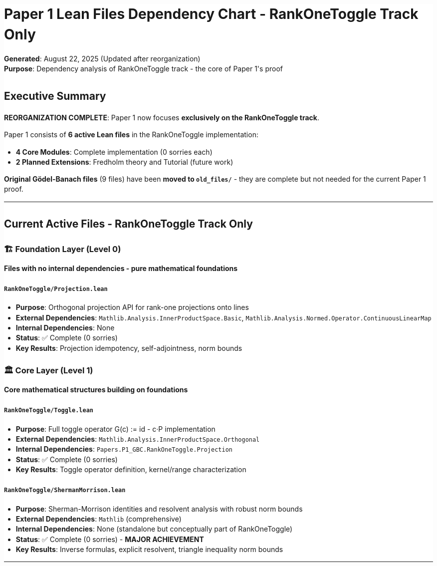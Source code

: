 # Paper 1 Lean Files Dependency Chart - RankOneToggle Track Only

**Generated**: August 22, 2025 (Updated after reorganization)  
**Purpose**: Dependency analysis of RankOneToggle track - the core of Paper 1's proof

## Executive Summary

**REORGANIZATION COMPLETE**: Paper 1 now focuses **exclusively on the RankOneToggle track**.

Paper 1 consists of **6 active Lean files** in the RankOneToggle implementation:
- **4 Core Modules**: Complete implementation (0 sorries each) 
- **2 Planned Extensions**: Fredholm theory and Tutorial (future work)

**Original Gödel-Banach files** (9 files) have been **moved to `old_files/`** - they are complete but not needed for the current Paper 1 proof.

---

## Current Active Files - RankOneToggle Track Only

### 🏗️ Foundation Layer (Level 0)
**Files with no internal dependencies - pure mathematical foundations**

#### `RankOneToggle/Projection.lean`
- **Purpose**: Orthogonal projection API for rank-one projections onto lines
- **External Dependencies**: `Mathlib.Analysis.InnerProductSpace.Basic`, `Mathlib.Analysis.Normed.Operator.ContinuousLinearMap`
- **Internal Dependencies**: None
- **Status**: ✅ Complete (0 sorries)
- **Key Results**: Projection idempotency, self-adjointness, norm bounds

### 🏛️ Core Layer (Level 1)
**Core mathematical structures building on foundations**

#### `RankOneToggle/Toggle.lean`
- **Purpose**: Full toggle operator G(c) := id - c·P implementation
- **External Dependencies**: `Mathlib.Analysis.InnerProductSpace.Orthogonal`
- **Internal Dependencies**: `Papers.P1_GBC.RankOneToggle.Projection`
- **Status**: ✅ Complete (0 sorries)
- **Key Results**: Toggle operator definition, kernel/range characterization

#### `RankOneToggle/ShermanMorrison.lean`
- **Purpose**: Sherman-Morrison identities and resolvent analysis with robust norm bounds
- **External Dependencies**: `Mathlib` (comprehensive)
- **Internal Dependencies**: None (standalone but conceptually part of RankOneToggle)
- **Status**: ✅ Complete (0 sorries) - **MAJOR ACHIEVEMENT**
- **Key Results**: Inverse formulas, explicit resolvent, triangle inequality norm bounds

---
